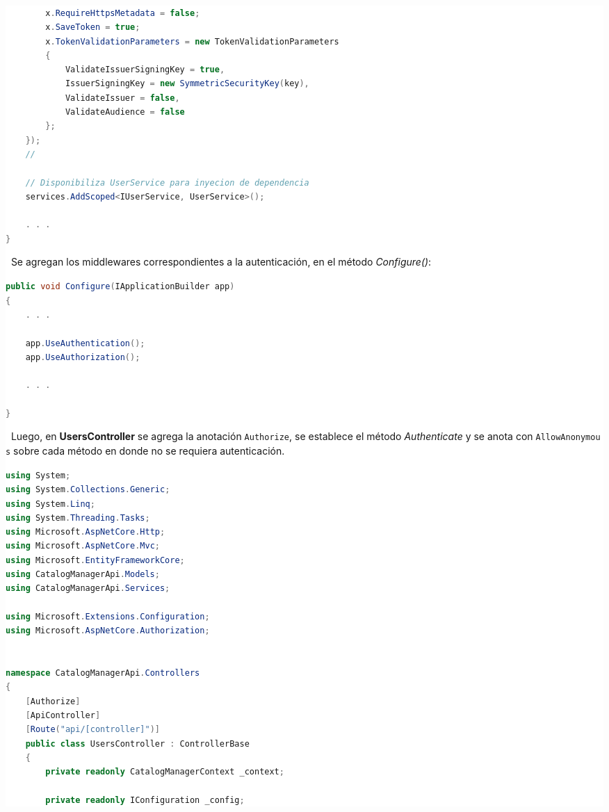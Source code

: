 ```cs
        x.RequireHttpsMetadata = false;
        x.SaveToken = true;
        x.TokenValidationParameters = new TokenValidationParameters
        {
            ValidateIssuerSigningKey = true,
            IssuerSigningKey = new SymmetricSecurityKey(key),
            ValidateIssuer = false,
            ValidateAudience = false
        };
    });
    //

    // Disponibiliza UserService para inyecion de dependencia
    services.AddScoped<IUserService, UserService>();

    . . .
}
```

&nbsp;
Se agregan los middlewares correspondientes a la autenticación, en el método *Configure()*:

```cs
public void Configure(IApplicationBuilder app)
{
    . . .

    app.UseAuthentication();
    app.UseAuthorization();

    . . .

}
```

&nbsp;
Luego, en **UsersController** se agrega la anotación `Authorize`, se establece el método *Authenticate* y se anota con `AllowAnonymous` sobre cada método en donde no se requiera autenticación.

```cs
using System;
using System.Collections.Generic;
using System.Linq;
using System.Threading.Tasks;
using Microsoft.AspNetCore.Http;
using Microsoft.AspNetCore.Mvc;
using Microsoft.EntityFrameworkCore;
using CatalogManagerApi.Models;
using CatalogManagerApi.Services;

using Microsoft.Extensions.Configuration;
using Microsoft.AspNetCore.Authorization;


namespace CatalogManagerApi.Controllers
{
    [Authorize]
    [ApiController]
    [Route("api/[controller]")]
    public class UsersController : ControllerBase
    {
        private readonly CatalogManagerContext _context;

        private readonly IConfiguration _config;

```